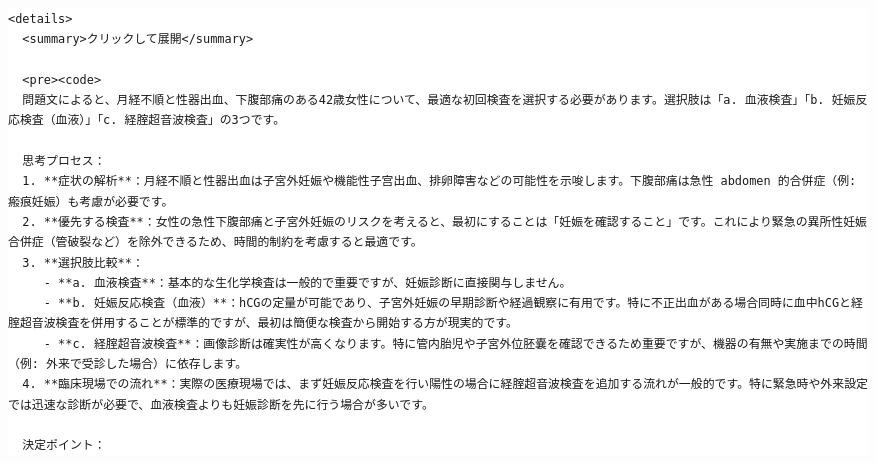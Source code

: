     <details>
      <summary>クリックして展開</summary>

      <pre><code>
      問題文によると、月経不順と性器出血、下腹部痛のある42歳女性について、最適な初回検査を選択する必要があります。選択肢は「a. 血液検査」「b. 妊娠反応検査（血液）」「c. 経腟超音波検査」の3つです。
      
      思考プロセス：
      1. **症状の解析**：月経不順と性器出血は子宮外妊娠や機能性子宫出血、排卵障害などの可能性を示唆します。下腹部痛は急性 abdomen 的合併症（例: 瘢痕妊娠）も考慮が必要です。
      2. **優先する検査**：女性の急性下腹部痛と子宮外妊娠のリスクを考えると、最初にすることは「妊娠を確認すること」です。これにより緊急の異所性妊娠合併症（管破裂など）を除外できるため、時間的制約を考慮すると最適です。
      3. **選択肢比較**：
         - **a. 血液検査**：基本的な生化学検査は一般的で重要ですが、妊娠診断に直接関与しません。
         - **b. 妊娠反応検査（血液）**：hCGの定量が可能であり、子宮外妊娠の早期診断や経過観察に有用です。特に不正出血がある場合同時に血中hCGと経腟超音波検査を併用することが標準的ですが、最初は簡便な検査から開始する方が現実的です。
         - **c. 経腟超音波検査**：画像診断は確実性が高くなります。特に管内胎児や子宮外位胚嚢を確認できるため重要ですが、機器の有無や実施までの時間（例: 外来で受診した場合）に依存します。
      4. **臨床現場での流れ**：実際の医療現場では、まず妊娠反応検査を行い陽性の場合に経腟超音波検査を追加する流れが一般的です。特に緊急時や外来設定では迅速な診断が必要で、血液検査よりも妊娠診断を先に行う場合が多いです。
      
      決定ポイント：
